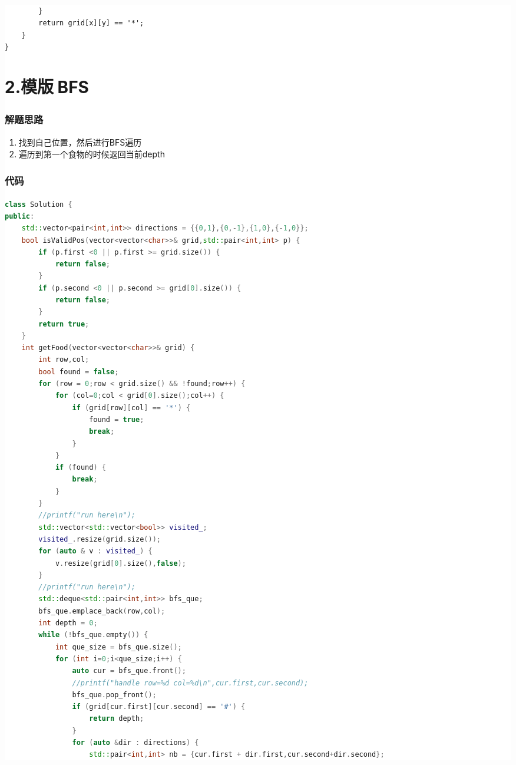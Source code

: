 ```
        }
        return grid[x][y] == '*';
    }
}
```

# 2.模版 BFS
### 解题思路
1. 找到自己位置，然后进行BFS遍历
2. 遍历到第一个食物的时候返回当前depth

### 代码

```cpp
class Solution {
public:
    std::vector<pair<int,int>> directions = {{0,1},{0,-1},{1,0},{-1,0}};
    bool isValidPos(vector<vector<char>>& grid,std::pair<int,int> p) {
        if (p.first <0 || p.first >= grid.size()) {
            return false;
        }
        if (p.second <0 || p.second >= grid[0].size()) {
            return false;
        }
        return true;
    } 
    int getFood(vector<vector<char>>& grid) {
        int row,col;
        bool found = false;
        for (row = 0;row < grid.size() && !found;row++) {
            for (col=0;col < grid[0].size();col++) {
                if (grid[row][col] == '*') {
                    found = true;
                    break;
                }
            }
            if (found) {
                break;
            }
        }
        //printf("run here\n");
        std::vector<std::vector<bool>> visited_;
        visited_.resize(grid.size());
        for (auto & v : visited_) {
            v.resize(grid[0].size(),false);
        }
        //printf("run here\n");
        std::deque<std::pair<int,int>> bfs_que;
        bfs_que.emplace_back(row,col);
        int depth = 0;
        while (!bfs_que.empty()) {
            int que_size = bfs_que.size();
            for (int i=0;i<que_size;i++) {
                auto cur = bfs_que.front();
                //printf("handle row=%d col=%d\n",cur.first,cur.second);
                bfs_que.pop_front();
                if (grid[cur.first][cur.second] == '#') {
                    return depth;
                }
                for (auto &dir : directions) {
                    std::pair<int,int> nb = {cur.first + dir.first,cur.second+dir.second};
```